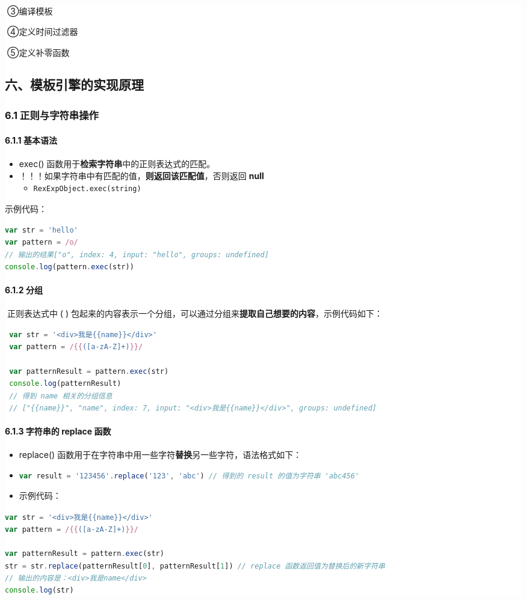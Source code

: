 ​	③编译模板

​	④定义时间过滤器

​	⑤定义补零函数

## 六、模板引擎的实现原理

### 6.1 正则与字符串操作

#### 6.1.1 基本语法

* exec() 函数用于**检索字符串**中的正则表达式的匹配。
* ！！！如果字符串中有匹配的值，**则返回该匹配值**，否则返回 **null**
  * `RexExpObject.exec(string)`

示例代码：

```js
var str = 'hello'
var pattern = /o/
// 输出的结果["o", index: 4, input: "hello", groups: undefined]
console.log(pattern.exec(str)) 
```



#### 6.1.2  分组

​		正则表达式中 ( ) 包起来的内容表示一个分组，可以通过分组来**提取自己想要的内容**，示例代码如下：

```js
 var str = '<div>我是{{name}}</div>'
 var pattern = /{{([a-zA-Z]+)}}/

 var patternResult = pattern.exec(str)
 console.log(patternResult)
 // 得到 name 相关的分组信息
 // ["{{name}}", "name", index: 7, input: "<div>我是{{name}}</div>", groups: undefined]

```



#### 6.1.3 字符串的 **replace** 函数

* replace() 函数用于在字符串中用一些字符**替换**另一些字符，语法格式如下：

* ```js
  var result = '123456'.replace('123', 'abc') // 得到的 result 的值为字符串 'abc456'
  ```

* 示例代码：

```js
var str = '<div>我是{{name}}</div>'
var pattern = /{{([a-zA-Z]+)}}/

var patternResult = pattern.exec(str)
str = str.replace(patternResult[0], patternResult[1]) // replace 函数返回值为替换后的新字符串
// 输出的内容是：<div>我是name</div>
console.log(str)
```
